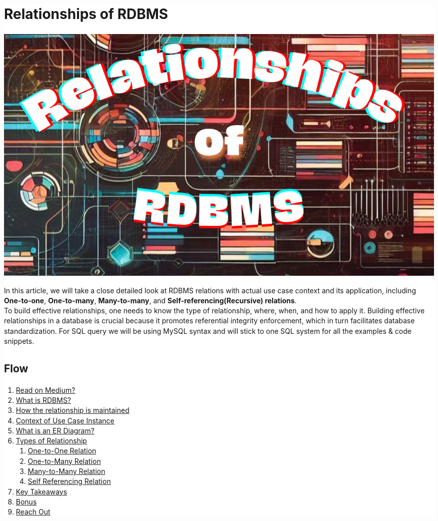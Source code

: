 # Relationships of RDBMS

![Wallpaper](./Assets/wallpaper.png)

In this article, we will take a close detailed look at RDBMS relations with actual use case context and its application, including **One-to-one**, **One-to-many**, **Many-to-many**, and **Self-referencing(Recursive) relations**.  
To build effective relationships, one needs to know the type of relationship, where, when, and how to apply it. Building effective relationships in a database is crucial because it promotes referential integrity enforcement, which in turn facilitates database standardization.
For SQL query we will be using MySQL syntax and will stick to one SQL system for all the examples & code snippets.

## Flow

1. [Read on Medium?](https://medium.com/@godwin1100/relationships-of-rdbms-f2edc98e0951)
2. [What is RDBMS?](#what-is-rdbms)
3. [How the relationship is maintained](#how-the-relationship-is-maintained)
4. [Context of Use Case Instance](#context-of-use-case-instance)
5. [What is an ER Diagram?](#what-is-an-er-diagram)
6. [Types of Relationship](#types-of-relationship)
   1. [One-to-One Relation](#one-to-one-relation)
   2. [One-to-Many Relation](#one-to-many-relation)
   3. [Many-to-Many Relation](#many-to-many-relation)
   4. [Self Referencing Relation](#self-referencingrecursive-relation)
7. [Key Takeaways](#key-takeaways)
8. [Bonus](#bonus)
9. [Reach Out](#reach-out)
